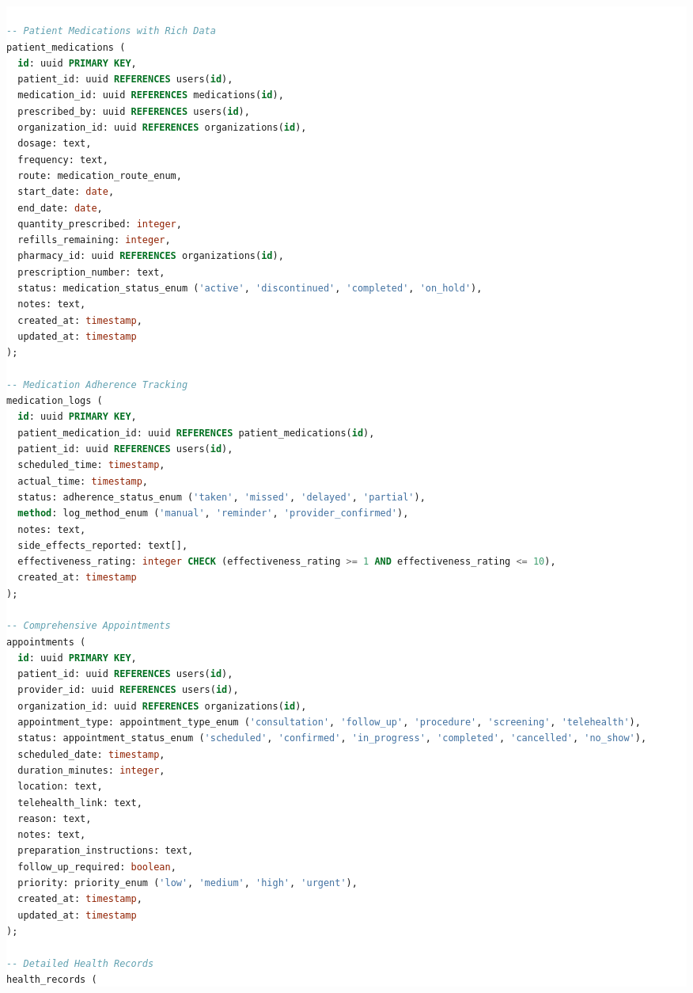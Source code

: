 ```sql

-- Patient Medications with Rich Data
patient_medications (
  id: uuid PRIMARY KEY,
  patient_id: uuid REFERENCES users(id),
  medication_id: uuid REFERENCES medications(id),
  prescribed_by: uuid REFERENCES users(id),
  organization_id: uuid REFERENCES organizations(id),
  dosage: text,
  frequency: text,
  route: medication_route_enum,
  start_date: date,
  end_date: date,
  quantity_prescribed: integer,
  refills_remaining: integer,
  pharmacy_id: uuid REFERENCES organizations(id),
  prescription_number: text,
  status: medication_status_enum ('active', 'discontinued', 'completed', 'on_hold'),
  notes: text,
  created_at: timestamp,
  updated_at: timestamp
);

-- Medication Adherence Tracking
medication_logs (
  id: uuid PRIMARY KEY,
  patient_medication_id: uuid REFERENCES patient_medications(id),
  patient_id: uuid REFERENCES users(id),
  scheduled_time: timestamp,
  actual_time: timestamp,
  status: adherence_status_enum ('taken', 'missed', 'delayed', 'partial'),
  method: log_method_enum ('manual', 'reminder', 'provider_confirmed'),
  notes: text,
  side_effects_reported: text[],
  effectiveness_rating: integer CHECK (effectiveness_rating >= 1 AND effectiveness_rating <= 10),
  created_at: timestamp
);

-- Comprehensive Appointments
appointments (
  id: uuid PRIMARY KEY,
  patient_id: uuid REFERENCES users(id),
  provider_id: uuid REFERENCES users(id),
  organization_id: uuid REFERENCES organizations(id),
  appointment_type: appointment_type_enum ('consultation', 'follow_up', 'procedure', 'screening', 'telehealth'),
  status: appointment_status_enum ('scheduled', 'confirmed', 'in_progress', 'completed', 'cancelled', 'no_show'),
  scheduled_date: timestamp,
  duration_minutes: integer,
  location: text,
  telehealth_link: text,
  reason: text,
  notes: text,
  preparation_instructions: text,
  follow_up_required: boolean,
  priority: priority_enum ('low', 'medium', 'high', 'urgent'),
  created_at: timestamp,
  updated_at: timestamp
);

-- Detailed Health Records
health_records (
```